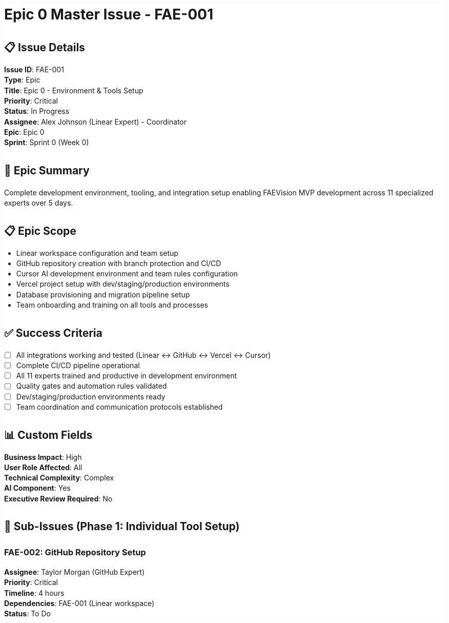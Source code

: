 # Epic 0 Master Issue - FAE-001

## 📋 Issue Details
**Issue ID**: FAE-001  
**Type**: Epic  
**Title**: Epic 0 - Environment & Tools Setup  
**Priority**: Critical  
**Status**: In Progress  
**Assignee**: Alex Johnson (Linear Expert) - Coordinator  
**Epic**: Epic 0  
**Sprint**: Sprint 0 (Week 0)  

## 🎯 Epic Summary
Complete development environment, tooling, and integration setup enabling FAEVision MVP development across 11 specialized experts over 5 days.

## 📋 Epic Scope
- Linear workspace configuration and team setup
- GitHub repository creation with branch protection and CI/CD
- Cursor AI development environment and team rules configuration
- Vercel project setup with dev/staging/production environments
- Database provisioning and migration pipeline setup
- Team onboarding and training on all tools and processes

## ✅ Success Criteria
- [ ] All integrations working and tested (Linear ↔ GitHub ↔ Vercel ↔ Cursor)
- [ ] Complete CI/CD pipeline operational
- [ ] All 11 experts trained and productive in development environment
- [ ] Quality gates and automation rules validated
- [ ] Dev/staging/production environments ready
- [ ] Team coordination and communication protocols established

## 📊 Custom Fields
**Business Impact**: High  
**User Role Affected**: All  
**Technical Complexity**: Complex  
**AI Component**: Yes  
**Executive Review Required**: No  

## 🔗 Sub-Issues (Phase 1: Individual Tool Setup)

### FAE-002: GitHub Repository Setup
**Assignee**: Taylor Morgan (GitHub Expert)  
**Priority**: Critical  
**Timeline**: 4 hours  
**Dependencies**: FAE-001 (Linear workspace)  
**Status**: To Do  
